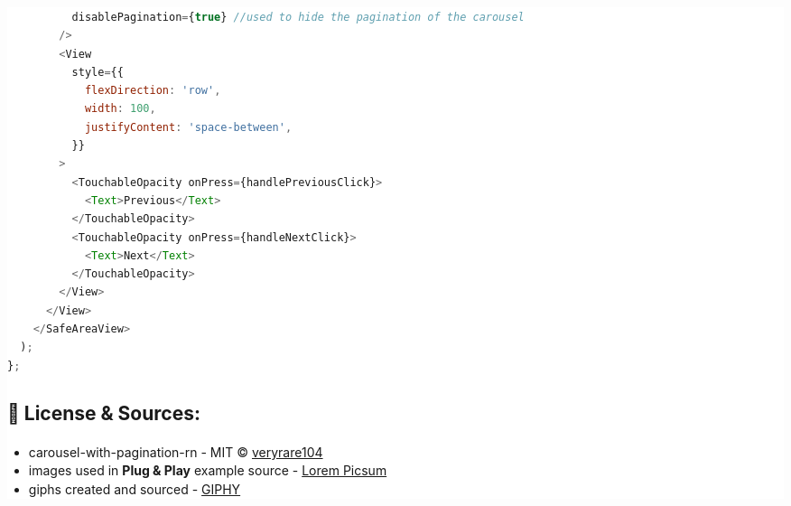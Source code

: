 ```javascript
          disablePagination={true} //used to hide the pagination of the carousel
        />
        <View
          style={{
            flexDirection: 'row',
            width: 100,
            justifyContent: 'space-between',
          }}
        >
          <TouchableOpacity onPress={handlePreviousClick}>
            <Text>Previous</Text>
          </TouchableOpacity>
          <TouchableOpacity onPress={handleNextClick}>
            <Text>Next</Text>
          </TouchableOpacity>
        </View>
      </View>
    </SafeAreaView>
  );
};
```




## 🪪 License & Sources:
* carousel-with-pagination-rn - MIT © [veryrare104](https://github.com/dvijeniii05)
* images used in **Plug & Play** example source - [Lorem Picsum](https://picsum.photos/)
* giphs created and sourced - [GIPHY](https://giphy.com/) 











